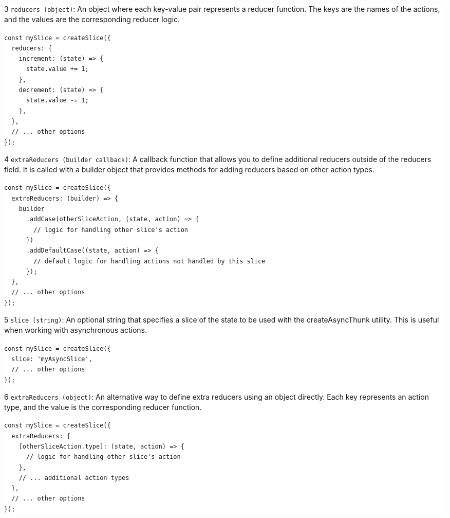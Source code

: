 3 `reducers (object)`: An object where each key-value pair represents a reducer function. The keys are the names of the actions, and the values are the corresponding reducer logic.

```
const mySlice = createSlice({
  reducers: {
    increment: (state) => {
      state.value += 1;
    },
    decrement: (state) => {
      state.value -= 1;
    },
  },
  // ... other options
});
```

4 `extraReducers (builder callback)`: A callback function that allows you to define additional reducers outside of the reducers field. It is called with a builder object that provides methods for adding reducers based on other action types.
```
const mySlice = createSlice({
  extraReducers: (builder) => {
    builder
      .addCase(otherSliceAction, (state, action) => {
        // logic for handling other slice's action
      })
      .addDefaultCase((state, action) => {
        // default logic for handling actions not handled by this slice
      });
  },
  // ... other options
});
```

5 `slice (string)`: An optional string that specifies a slice of the state to be used with the createAsyncThunk utility. This is useful when working with asynchronous actions.
```
const mySlice = createSlice({
  slice: 'myAsyncSlice',
  // ... other options
});
```

6 `extraReducers (object)`: An alternative way to define extra reducers using an object directly. Each key represents an action type, and the value is the corresponding reducer function.
```
const mySlice = createSlice({
  extraReducers: {
    [otherSliceAction.type]: (state, action) => {
      // logic for handling other slice's action
    },
    // ... additional action types
  },
  // ... other options
});
```
